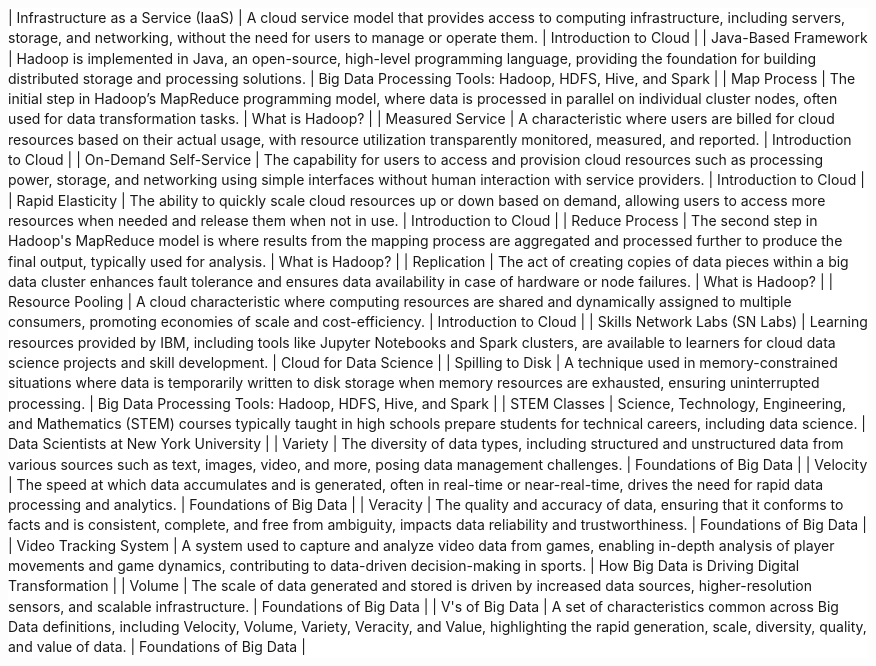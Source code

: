 | Infrastructure as a Service (IaaS)    | A cloud service model that provides access to computing infrastructure, including servers, storage, and networking, without the need for users to manage or operate them. | Introduction to Cloud                                    |
| Java-Based Framework                  | Hadoop is implemented in Java, an open-source, high-level programming language, providing the foundation for building distributed storage and processing solutions. | Big Data Processing Tools: Hadoop, HDFS, Hive, and Spark |
| Map Process                           | The initial step in Hadoop’s MapReduce programming model, where data is processed in parallel on individual cluster nodes, often used for data transformation tasks. | What is Hadoop?                                          |
| Measured Service                      | A characteristic where users are billed for cloud resources based on their actual usage, with resource utilization transparently monitored, measured, and reported. | Introduction to Cloud                                    |
| On-Demand Self-Service                | The capability for users to access and provision cloud resources such as processing power, storage, and networking using simple interfaces without human interaction with service providers. | Introduction to Cloud                                    |
| Rapid Elasticity                      | The ability to quickly scale cloud resources up or down based on demand, allowing users to access more resources when needed and release them when not in use. | Introduction to Cloud                                    |
| Reduce Process                        | The second step in Hadoop's MapReduce model is where results from the mapping process are aggregated and processed further to produce the final output, typically used for analysis. | What is Hadoop?                                          |
| Replication                           | The act of creating copies of data pieces within a big data cluster enhances fault tolerance and ensures data availability in case of hardware or node failures. | What is Hadoop?                                          |
| Resource Pooling                      | A cloud characteristic where computing resources are shared and dynamically assigned to multiple consumers, promoting economies of scale and cost-efficiency. | Introduction to Cloud                                    |
| Skills Network Labs (SN Labs)         | Learning resources provided by IBM, including tools like Jupyter Notebooks and Spark clusters, are available to learners for cloud data science projects and skill development. | Cloud for Data Science                                   |
| Spilling to Disk                      | A technique used in memory-constrained situations where data is temporarily written to disk storage when memory resources are exhausted, ensuring uninterrupted processing. | Big Data Processing Tools: Hadoop, HDFS, Hive, and Spark |
| STEM Classes                          | Science, Technology, Engineering, and Mathematics (STEM) courses typically taught in high schools prepare students for technical careers, including data science. | Data Scientists at New York University                   |
| Variety                               | The diversity of data types, including structured and unstructured data from various sources such as text, images, video, and more, posing data management challenges. | Foundations of Big Data                                  |
| Velocity                              | The speed at which data accumulates and is generated, often in real-time or near-real-time, drives the need for rapid data processing and analytics. | Foundations of Big Data                                  |
| Veracity                              | The quality and accuracy of data, ensuring that it conforms to facts and is consistent, complete, and free from ambiguity, impacts data reliability and trustworthiness. | Foundations of Big Data                                  |
| Video Tracking System                 | A system used to capture and analyze video data from games, enabling in-depth analysis of player movements and game dynamics, contributing to data-driven decision-making in sports. | How Big Data is Driving Digital Transformation           |
| Volume                                | The scale of data generated and stored is driven by increased data sources, higher-resolution sensors, and scalable infrastructure. | Foundations of Big Data                                  |
| V's of Big Data                       | A set of characteristics common across Big Data definitions, including Velocity, Volume, Variety, Veracity, and Value, highlighting the rapid generation, scale, diversity, quality, and value of data. | Foundations of Big Data                                  |

